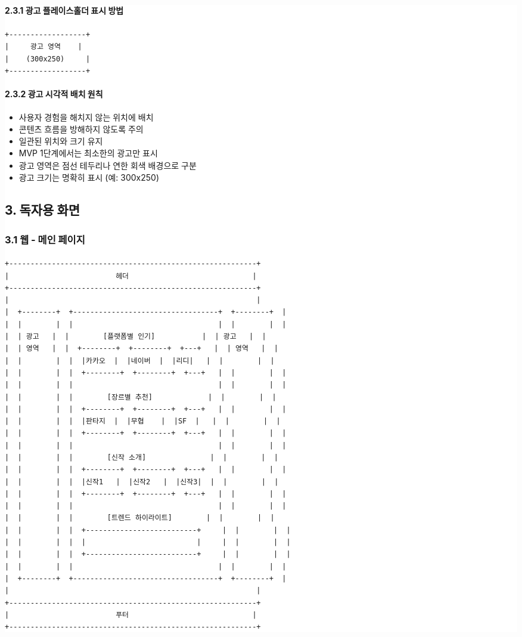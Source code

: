 #### 2.3.1 광고 플레이스홀더 표시 방법
```
+------------------+
|     광고 영역    |
|    (300x250)     |
+------------------+
```

#### 2.3.2 광고 시각적 배치 원칙
- 사용자 경험을 해치지 않는 위치에 배치
- 콘텐츠 흐름을 방해하지 않도록 주의
- 일관된 위치와 크기 유지
- MVP 1단계에서는 최소한의 광고만 표시
- 광고 영역은 점선 테두리나 연한 회색 배경으로 구분
- 광고 크기는 명확히 표시 (예: 300x250)

## 3. 독자용 화면

### 3.1 웹 - 메인 페이지
```
+----------------------------------------------------------+
|                         헤더                             |
+----------------------------------------------------------+
|                                                          |
|  +--------+  +----------------------------------+  +--------+  |
|  |        |  |                                  |  |        |  |
|  | 광고   |  |        [플랫폼별 인기]           |  | 광고   |  |
|  | 영역   |  |  +--------+  +--------+  +---+   |  | 영역   |  |
|  |        |  |  |카카오  |  |네이버  |  |리디|   |  |        |  |
|  |        |  |  +--------+  +--------+  +---+   |  |        |  |
|  |        |  |                                  |  |        |  |
|  |        |  |        [장르별 추천]             |  |        |  |
|  |        |  |  +--------+  +--------+  +---+   |  |        |  |
|  |        |  |  |판타지  |  |무협    |  |SF  |   |  |        |  |
|  |        |  |  +--------+  +--------+  +---+   |  |        |  |
|  |        |  |                                  |  |        |  |
|  |        |  |        [신작 소개]               |  |        |  |
|  |        |  |  +--------+  +--------+  +---+   |  |        |  |
|  |        |  |  |신작1   |  |신작2   |  |신작3|  |  |        |  |
|  |        |  |  +--------+  +--------+  +---+   |  |        |  |
|  |        |  |                                  |  |        |  |
|  |        |  |        [트렌드 하이라이트]        |  |        |  |
|  |        |  |  +--------------------------+     |  |        |  |
|  |        |  |  |                          |     |  |        |  |
|  |        |  |  +--------------------------+     |  |        |  |
|  |        |  |                                  |  |        |  |
|  +--------+  +----------------------------------+  +--------+  |
|                                                          |
+----------------------------------------------------------+
|                         푸터                             |
+----------------------------------------------------------+
```
